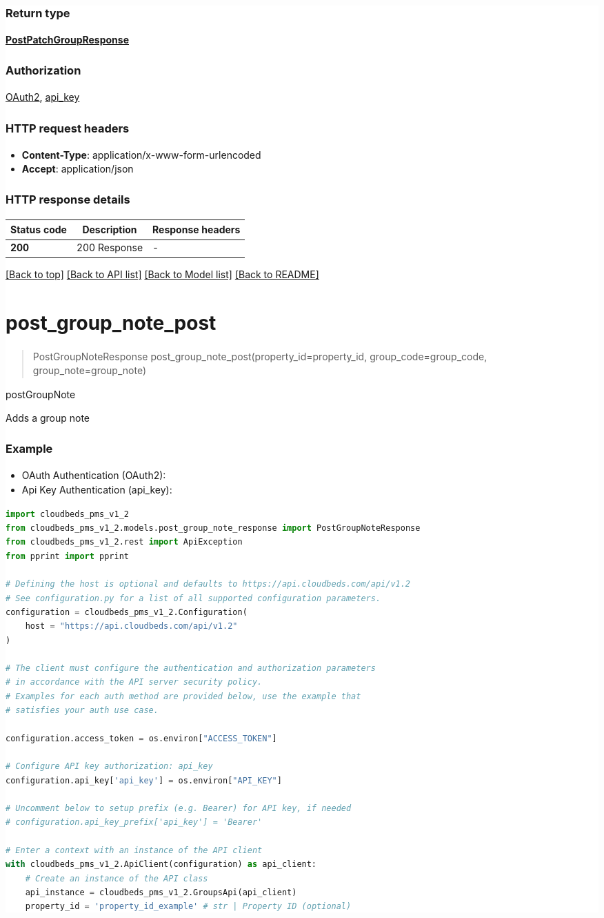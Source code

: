 ### Return type

[**PostPatchGroupResponse**](PostPatchGroupResponse.md)

### Authorization

[OAuth2](../README.md#OAuth2), [api_key](../README.md#api_key)

### HTTP request headers

 - **Content-Type**: application/x-www-form-urlencoded
 - **Accept**: application/json

### HTTP response details

| Status code | Description | Response headers |
|-------------|-------------|------------------|
**200** | 200 Response |  -  |

[[Back to top]](#) [[Back to API list]](../README.md#documentation-for-api-endpoints) [[Back to Model list]](../README.md#documentation-for-models) [[Back to README]](../README.md)

# **post_group_note_post**
> PostGroupNoteResponse post_group_note_post(property_id=property_id, group_code=group_code, group_note=group_note)

postGroupNote

Adds a group note

### Example

* OAuth Authentication (OAuth2):
* Api Key Authentication (api_key):

```python
import cloudbeds_pms_v1_2
from cloudbeds_pms_v1_2.models.post_group_note_response import PostGroupNoteResponse
from cloudbeds_pms_v1_2.rest import ApiException
from pprint import pprint

# Defining the host is optional and defaults to https://api.cloudbeds.com/api/v1.2
# See configuration.py for a list of all supported configuration parameters.
configuration = cloudbeds_pms_v1_2.Configuration(
    host = "https://api.cloudbeds.com/api/v1.2"
)

# The client must configure the authentication and authorization parameters
# in accordance with the API server security policy.
# Examples for each auth method are provided below, use the example that
# satisfies your auth use case.

configuration.access_token = os.environ["ACCESS_TOKEN"]

# Configure API key authorization: api_key
configuration.api_key['api_key'] = os.environ["API_KEY"]

# Uncomment below to setup prefix (e.g. Bearer) for API key, if needed
# configuration.api_key_prefix['api_key'] = 'Bearer'

# Enter a context with an instance of the API client
with cloudbeds_pms_v1_2.ApiClient(configuration) as api_client:
    # Create an instance of the API class
    api_instance = cloudbeds_pms_v1_2.GroupsApi(api_client)
    property_id = 'property_id_example' # str | Property ID (optional)
```